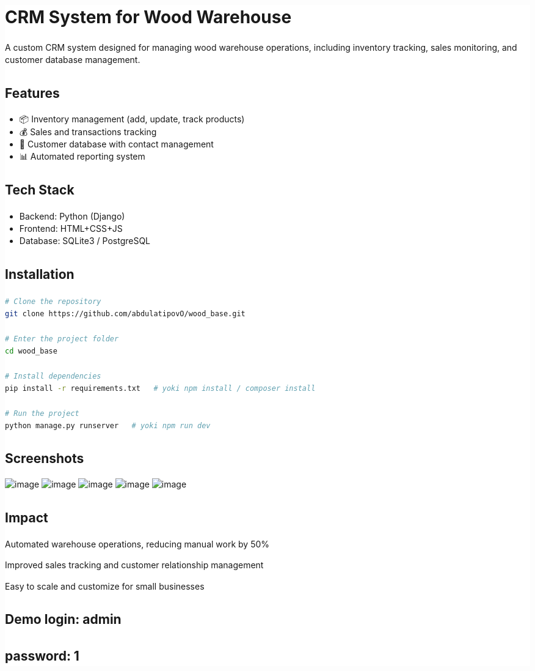 # CRM System for Wood Warehouse  

A custom CRM system designed for managing wood warehouse operations, including inventory tracking, sales monitoring, and customer database management.  

## Features  
- 📦 Inventory management (add, update, track products)  
- 💰 Sales and transactions tracking  
- 👥 Customer database with contact management  
- 📊 Automated reporting system  

## Tech Stack  
- Backend: Python (Django)   
- Frontend: HTML+CSS+JS 
- Database: SQLite3 / PostgreSQL  

## Installation  
```bash
# Clone the repository
git clone https://github.com/abdulatipovO/wood_base.git

# Enter the project folder
cd wood_base

# Install dependencies
pip install -r requirements.txt   # yoki npm install / composer install

# Run the project
python manage.py runserver   # yoki npm run dev
```

## Screenshots

<img width="1919" height="902" alt="image" src="https://github.com/user-attachments/assets/a76542dd-fb24-4c8b-8cfb-1e2565b810c5" />

<img width="1894" height="890" alt="image" src="https://github.com/user-attachments/assets/6fc4984d-56d8-4ecb-ad0d-935de3e6d2e5" />

<img width="1896" height="892" alt="image" src="https://github.com/user-attachments/assets/0ab9a208-1ed5-4e28-be58-c5097d595093" />

<img width="1873" height="885" alt="image" src="https://github.com/user-attachments/assets/5cddf13c-1be1-4087-a738-d390089bf004" />

<img width="1898" height="889" alt="image" src="https://github.com/user-attachments/assets/9b49417b-dec1-41bf-aa9d-c0ca21e795af" />


## Impact

Automated warehouse operations, reducing manual work by 50%

Improved sales tracking and customer relationship management

Easy to scale and customize for small businesses



## Demo login: admin
## password: 1
